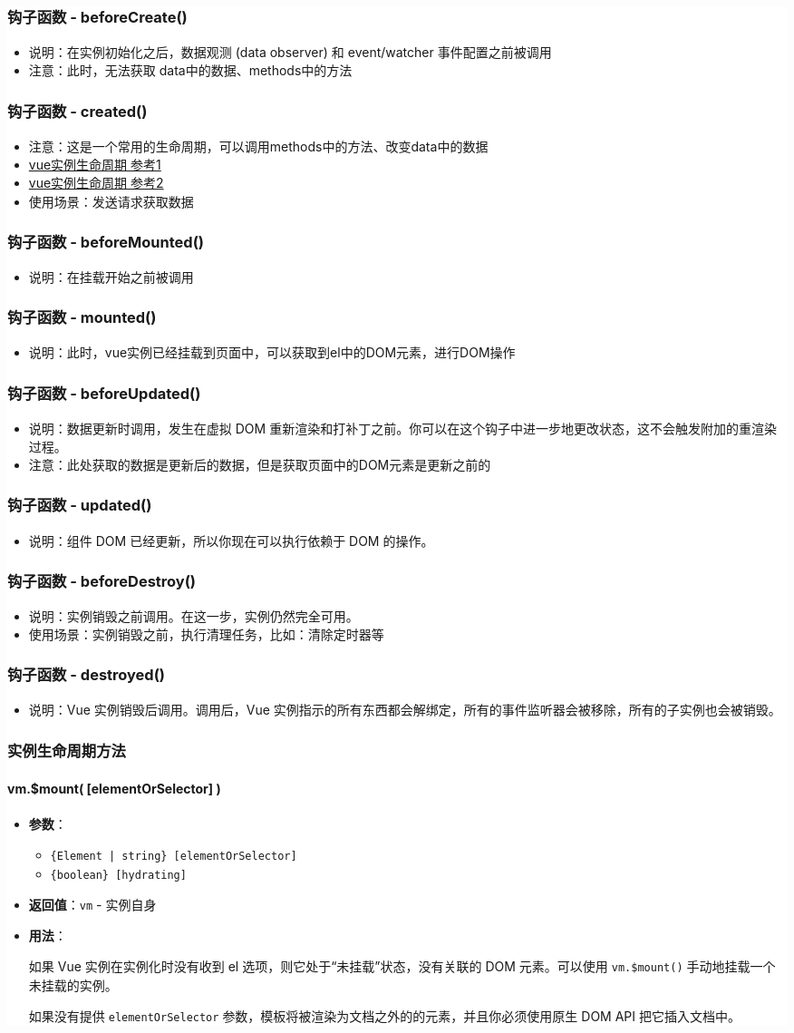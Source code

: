 ### 钩子函数 - beforeCreate()

- 说明：在实例初始化之后，数据观测 (data observer) 和 event/watcher 事件配置之前被调用
- 注意：此时，无法获取 data中的数据、methods中的方法

### 钩子函数 - **created()**

- 注意：这是一个常用的生命周期，可以调用methods中的方法、改变data中的数据
- [vue实例生命周期 参考1](https://segmentfault.com/a/1190000008879966)
- [vue实例生命周期 参考2](https://segmentfault.com/a/1190000008010666)
- 使用场景：发送请求获取数据

### 钩子函数 - beforeMounted()

- 说明：在挂载开始之前被调用

### 钩子函数 - **mounted()**

- 说明：此时，vue实例已经挂载到页面中，可以获取到el中的DOM元素，进行DOM操作

### 钩子函数 - beforeUpdated()

- 说明：数据更新时调用，发生在虚拟 DOM 重新渲染和打补丁之前。你可以在这个钩子中进一步地更改状态，这不会触发附加的重渲染过程。
- 注意：此处获取的数据是更新后的数据，但是获取页面中的DOM元素是更新之前的

### 钩子函数 - updated()

- 说明：组件 DOM 已经更新，所以你现在可以执行依赖于 DOM 的操作。

### 钩子函数 - beforeDestroy()

- 说明：实例销毁之前调用。在这一步，实例仍然完全可用。
- 使用场景：实例销毁之前，执行清理任务，比如：清除定时器等

### 钩子函数 - destroyed()

- 说明：Vue 实例销毁后调用。调用后，Vue 实例指示的所有东西都会解绑定，所有的事件监听器会被移除，所有的子实例也会被销毁。

### 实例生命周期方法

#### vm.$mount( [elementOrSelector] )

- **参数**：

  - `{Element | string} [elementOrSelector]`
  - `{boolean} [hydrating]`

- **返回值**：`vm` - 实例自身

- **用法**：

  如果 Vue 实例在实例化时没有收到 el 选项，则它处于“未挂载”状态，没有关联的 DOM 元素。可以使用 `vm.$mount()` 手动地挂载一个未挂载的实例。

  如果没有提供 `elementOrSelector` 参数，模板将被渲染为文档之外的的元素，并且你必须使用原生 DOM API 把它插入文档中。
